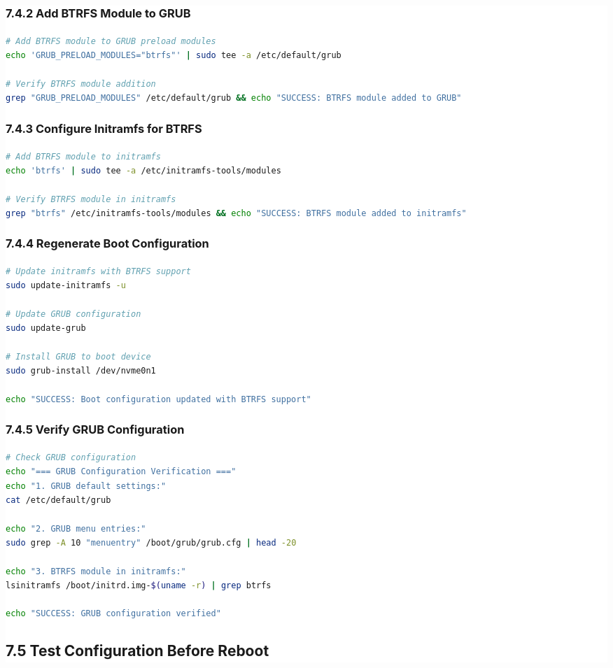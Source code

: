 ### 7.4.2 Add BTRFS Module to GRUB

```bash
# Add BTRFS module to GRUB preload modules
echo 'GRUB_PRELOAD_MODULES="btrfs"' | sudo tee -a /etc/default/grub

# Verify BTRFS module addition
grep "GRUB_PRELOAD_MODULES" /etc/default/grub && echo "SUCCESS: BTRFS module added to GRUB"
```

### 7.4.3 Configure Initramfs for BTRFS

```bash
# Add BTRFS module to initramfs
echo 'btrfs' | sudo tee -a /etc/initramfs-tools/modules

# Verify BTRFS module in initramfs
grep "btrfs" /etc/initramfs-tools/modules && echo "SUCCESS: BTRFS module added to initramfs"
```

### 7.4.4 Regenerate Boot Configuration

```bash
# Update initramfs with BTRFS support
sudo update-initramfs -u

# Update GRUB configuration
sudo update-grub

# Install GRUB to boot device
sudo grub-install /dev/nvme0n1

echo "SUCCESS: Boot configuration updated with BTRFS support"
```

### 7.4.5 Verify GRUB Configuration

```bash
# Check GRUB configuration
echo "=== GRUB Configuration Verification ==="
echo "1. GRUB default settings:"
cat /etc/default/grub

echo "2. GRUB menu entries:"
sudo grep -A 10 "menuentry" /boot/grub/grub.cfg | head -20

echo "3. BTRFS module in initramfs:"
lsinitramfs /boot/initrd.img-$(uname -r) | grep btrfs

echo "SUCCESS: GRUB configuration verified"
```

## 7.5 Test Configuration Before Reboot
